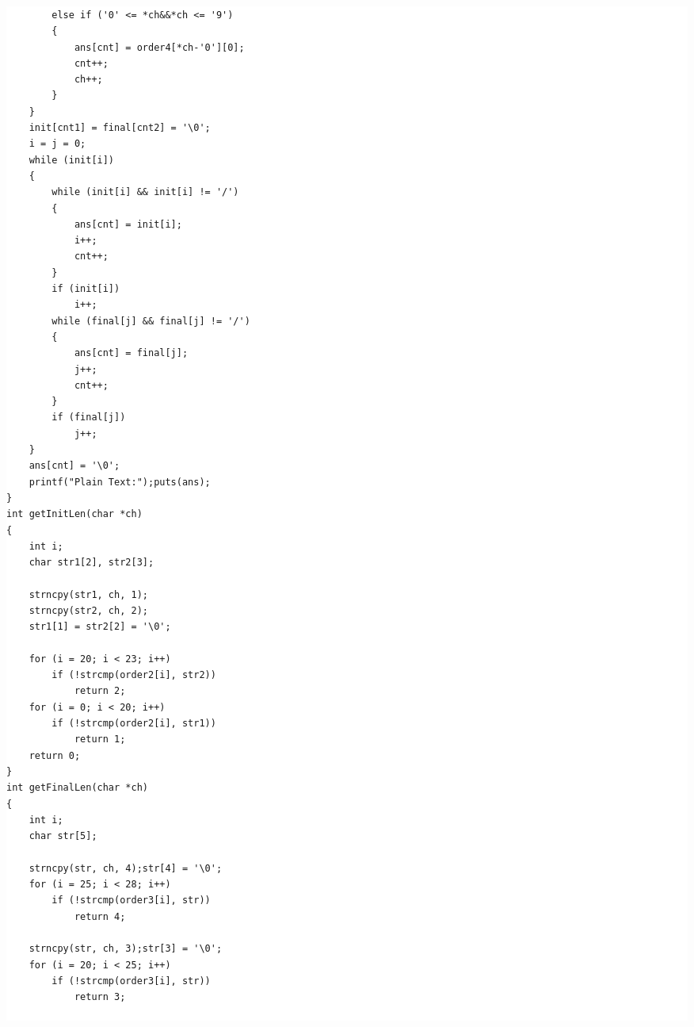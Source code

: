 ```
		else if ('0' <= *ch&&*ch <= '9')
		{
			ans[cnt] = order4[*ch-'0'][0];
			cnt++;
			ch++;
		}
	}
	init[cnt1] = final[cnt2] = '\0';
	i = j = 0;
	while (init[i])
	{
		while (init[i] && init[i] != '/')
		{
			ans[cnt] = init[i];
			i++;
			cnt++;
		}
		if (init[i])
			i++;
		while (final[j] && final[j] != '/')
		{
			ans[cnt] = final[j];
			j++;
			cnt++;
		}
		if (final[j])
			j++;
	}
	ans[cnt] = '\0';
	printf("Plain Text:");puts(ans);
}
int getInitLen(char *ch)
{
	int i;
	char str1[2], str2[3];

	strncpy(str1, ch, 1);
	strncpy(str2, ch, 2);
	str1[1] = str2[2] = '\0';

	for (i = 20; i < 23; i++)
		if (!strcmp(order2[i], str2))
			return 2;
	for (i = 0; i < 20; i++)
		if (!strcmp(order2[i], str1))
			return 1;
	return 0;
}
int getFinalLen(char *ch)
{
	int i;
	char str[5];
	
	strncpy(str, ch, 4);str[4] = '\0';
	for (i = 25; i < 28; i++)
		if (!strcmp(order3[i], str))
			return 4;
	
	strncpy(str, ch, 3);str[3] = '\0';
	for (i = 20; i < 25; i++)
		if (!strcmp(order3[i], str))
			return 3;
			
```